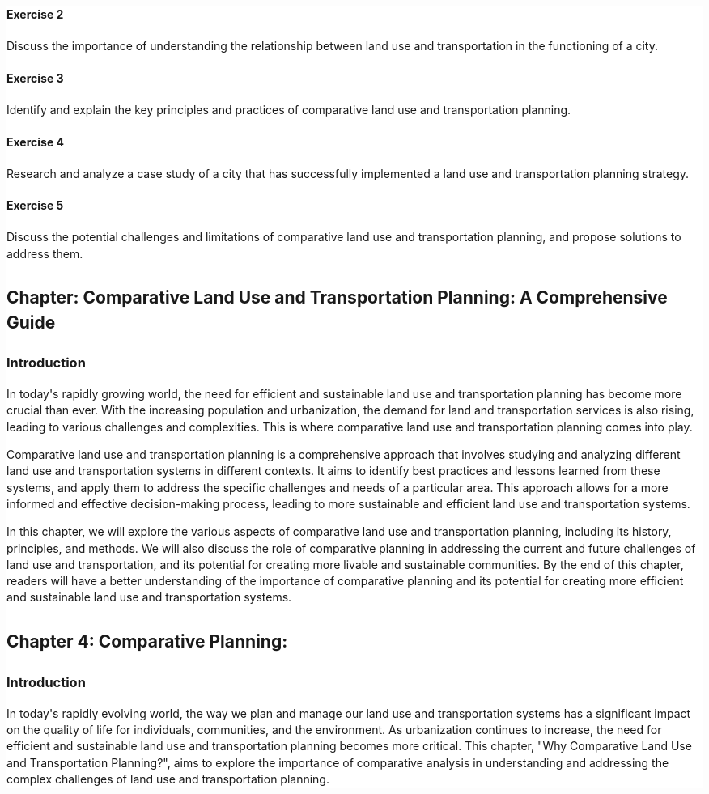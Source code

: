 #### Exercise 2
Discuss the importance of understanding the relationship between land use and transportation in the functioning of a city.

#### Exercise 3
Identify and explain the key principles and practices of comparative land use and transportation planning.

#### Exercise 4
Research and analyze a case study of a city that has successfully implemented a land use and transportation planning strategy.

#### Exercise 5
Discuss the potential challenges and limitations of comparative land use and transportation planning, and propose solutions to address them.


## Chapter: Comparative Land Use and Transportation Planning: A Comprehensive Guide

### Introduction

In today's rapidly growing world, the need for efficient and sustainable land use and transportation planning has become more crucial than ever. With the increasing population and urbanization, the demand for land and transportation services is also rising, leading to various challenges and complexities. This is where comparative land use and transportation planning comes into play.

Comparative land use and transportation planning is a comprehensive approach that involves studying and analyzing different land use and transportation systems in different contexts. It aims to identify best practices and lessons learned from these systems, and apply them to address the specific challenges and needs of a particular area. This approach allows for a more informed and effective decision-making process, leading to more sustainable and efficient land use and transportation systems.

In this chapter, we will explore the various aspects of comparative land use and transportation planning, including its history, principles, and methods. We will also discuss the role of comparative planning in addressing the current and future challenges of land use and transportation, and its potential for creating more livable and sustainable communities. By the end of this chapter, readers will have a better understanding of the importance of comparative planning and its potential for creating more efficient and sustainable land use and transportation systems.


## Chapter 4: Comparative Planning:




### Introduction

In today's rapidly evolving world, the way we plan and manage our land use and transportation systems has a significant impact on the quality of life for individuals, communities, and the environment. As urbanization continues to increase, the need for efficient and sustainable land use and transportation planning becomes more critical. This chapter, "Why Comparative Land Use and Transportation Planning?", aims to explore the importance of comparative analysis in understanding and addressing the complex challenges of land use and transportation planning.
